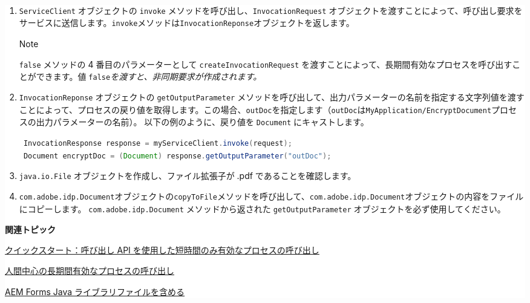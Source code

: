 1. `ServiceClient` オブジェクトの `invoke` メソッドを呼び出し、`InvocationRequest` オブジェクトを渡すことによって、呼び出し要求をサービスに送信します。`invoke`メソッドは`InvocationReponse`オブジェクトを返します。

   >[!NOTE]
   >
   >`false` メソッドの 4 番目のパラメーターとして `createInvocationRequest` を渡すことによって、長期間有効なプロセスを呼び出すことができます。値 `false`*を渡すと、非同期要求が作成されます。*

1. `InvocationReponse` オブジェクトの `getOutputParameter` メソッドを呼び出して、出力パラメーターの名前を指定する文字列値を渡すことによって、プロセスの戻り値を取得します。この場合、`outDoc`を指定します（`outDoc`は`MyApplication/EncryptDocument`プロセスの出力パラメーターの名前）。 以下の例のように、戻り値を `Document` にキャストします。

   ```java
    InvocationResponse response = myServiceClient.invoke(request);
    Document encryptDoc = (Document) response.getOutputParameter("outDoc");
   ```

1. `java.io.File` オブジェクトを作成し、ファイル拡張子が .pdf であることを確認します。
1. `com.adobe.idp.Document`オブジェクトの`copyToFile`メソッドを呼び出して、`com.adobe.idp.Document`オブジェクトの内容をファイルにコピーします。 `com.adobe.idp.Document` メソッドから返された `getOutputParameter` オブジェクトを必ず使用してください。

**関連トピック**

[クイックスタート：呼び出し API を使用した短時間のみ有効なプロセスの呼び出し](/help/forms/developing/invocation-api-quick-starts.md#quick-start-invoking-a-short-lived-process-using-the-invocation-api)

[人間中心の長期間有効なプロセスの呼び出し](/help/forms/developing/invoking-human-centric-long-lived.md#invoking-human-centric-long-lived-processes)

[AEM Forms Java ライブラリファイルを含める](invoking-aem-forms-using-java.md#including-aem-forms-java-library-files)